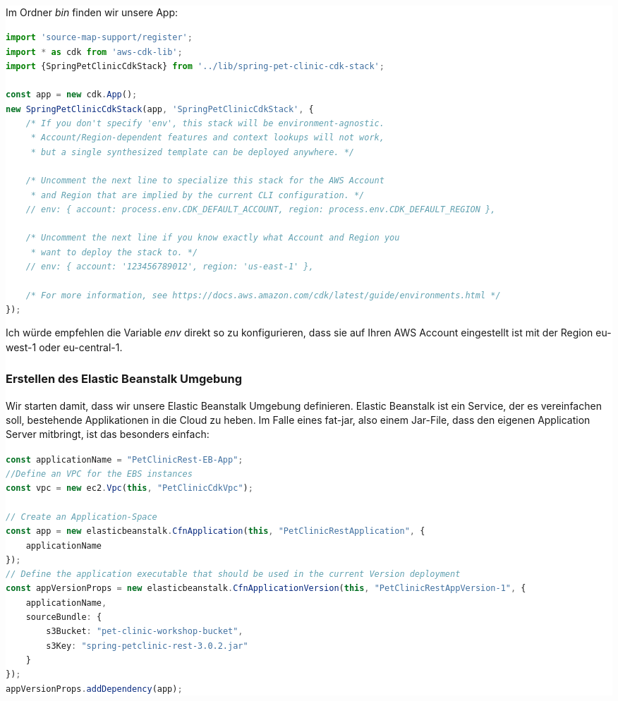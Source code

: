 Im Ordner *bin* finden wir unsere App:

```typescript
import 'source-map-support/register';
import * as cdk from 'aws-cdk-lib';
import {SpringPetClinicCdkStack} from '../lib/spring-pet-clinic-cdk-stack';

const app = new cdk.App();
new SpringPetClinicCdkStack(app, 'SpringPetClinicCdkStack', {
    /* If you don't specify 'env', this stack will be environment-agnostic.
     * Account/Region-dependent features and context lookups will not work,
     * but a single synthesized template can be deployed anywhere. */

    /* Uncomment the next line to specialize this stack for the AWS Account
     * and Region that are implied by the current CLI configuration. */
    // env: { account: process.env.CDK_DEFAULT_ACCOUNT, region: process.env.CDK_DEFAULT_REGION },

    /* Uncomment the next line if you know exactly what Account and Region you
     * want to deploy the stack to. */
    // env: { account: '123456789012', region: 'us-east-1' },

    /* For more information, see https://docs.aws.amazon.com/cdk/latest/guide/environments.html */
});
```

Ich würde empfehlen die Variable *env* direkt so zu konfigurieren, dass sie auf Ihren AWS Account eingestellt ist mit
der Region eu-west-1 oder eu-central-1.

### Erstellen des Elastic Beanstalk Umgebung

Wir starten damit, dass wir unsere Elastic Beanstalk Umgebung definieren. Elastic Beanstalk ist ein Service, der es
vereinfachen soll, bestehende Applikationen in die Cloud zu heben. Im Falle eines fat-jar, also einem Jar-File, dass den
eigenen Application Server mitbringt, ist das besonders einfach:

```typescript
const applicationName = "PetClinicRest-EB-App";
//Define an VPC for the EBS instances
const vpc = new ec2.Vpc(this, "PetClinicCdkVpc");

// Create an Application-Space
const app = new elasticbeanstalk.CfnApplication(this, "PetClinicRestApplication", {
    applicationName
});
// Define the application executable that should be used in the current Version deployment
const appVersionProps = new elasticbeanstalk.CfnApplicationVersion(this, "PetClinicRestAppVersion-1", {
    applicationName,
    sourceBundle: {
        s3Bucket: "pet-clinic-workshop-bucket",
        s3Key: "spring-petclinic-rest-3.0.2.jar"
    }
});
appVersionProps.addDependency(app);
```
